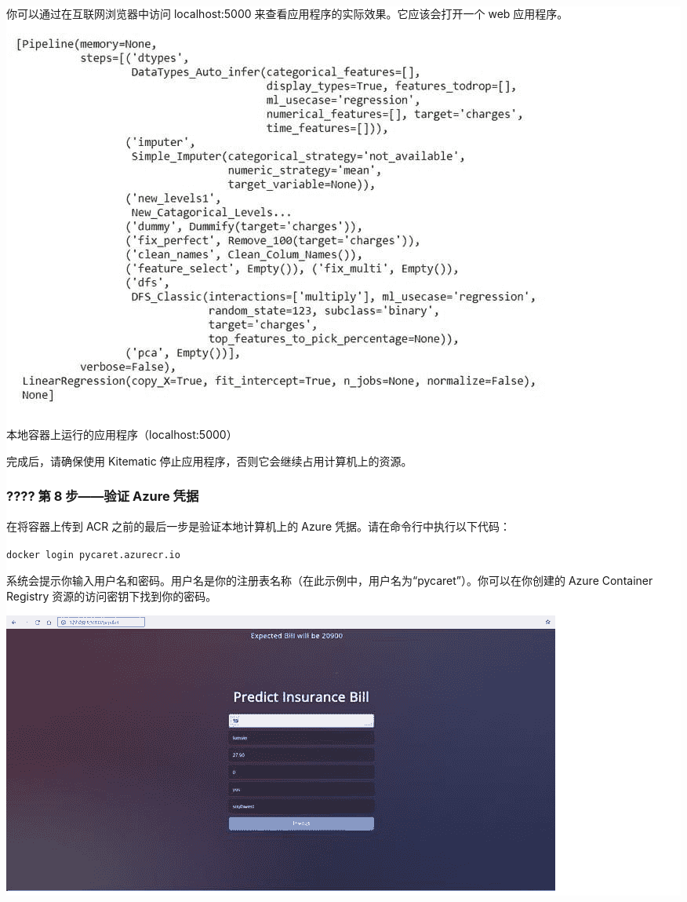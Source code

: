 你可以通过在互联网浏览器中访问 localhost:5000 来查看应用程序的实际效果。它应该会打开一个 web 应用程序。

![图示](img/290e31b7ffe644c78001c81cfe1a3aef.png)

本地容器上运行的应用程序（localhost:5000）

完成后，请确保使用 Kitematic 停止应用程序，否则它会继续占用计算机上的资源。

### ???? 第 8 步——验证 Azure 凭据

在将容器上传到 ACR 之前的最后一步是验证本地计算机上的 Azure 凭据。请在命令行中执行以下代码：

```py
docker login pycaret.azurecr.io
```

系统会提示你输入用户名和密码。用户名是你的注册表名称（在此示例中，用户名为“pycaret”）。你可以在你创建的 Azure Container Registry 资源的访问密钥下找到你的密码。

![图示](img/d0337b320bc86533207850e4e0f29bc4.png)
